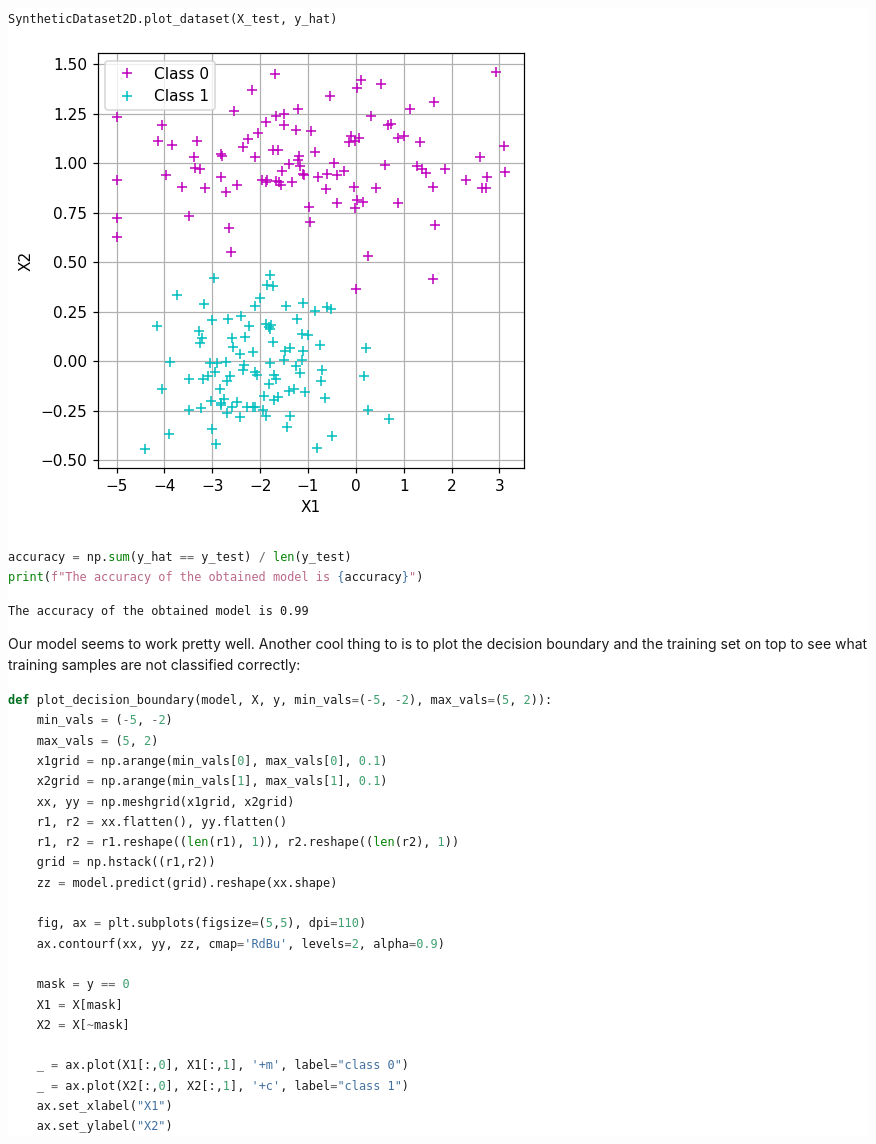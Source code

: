 
```python
SyntheticDataset2D.plot_dataset(X_test, y_hat)
```


![png](../../assets/images/2022-01-27-Implementing-k---Nearest-Neighbors-from-scratch---The-naive-way/blogpost_18_0.png)



```python
accuracy = np.sum(y_hat == y_test) / len(y_test)
print(f"The accuracy of the obtained model is {accuracy}")
```

    The accuracy of the obtained model is 0.99
    

Our model seems to work pretty well. Another cool thing to is to plot the decision boundary and the training set on top to see what training samples are not classified correctly:


```python
def plot_decision_boundary(model, X, y, min_vals=(-5, -2), max_vals=(5, 2)):
    min_vals = (-5, -2)
    max_vals = (5, 2)
    x1grid = np.arange(min_vals[0], max_vals[0], 0.1)
    x2grid = np.arange(min_vals[1], max_vals[1], 0.1)
    xx, yy = np.meshgrid(x1grid, x2grid)
    r1, r2 = xx.flatten(), yy.flatten()
    r1, r2 = r1.reshape((len(r1), 1)), r2.reshape((len(r2), 1))
    grid = np.hstack((r1,r2))
    zz = model.predict(grid).reshape(xx.shape)
    
    fig, ax = plt.subplots(figsize=(5,5), dpi=110)
    ax.contourf(xx, yy, zz, cmap='RdBu', levels=2, alpha=0.9)
    
    mask = y == 0
    X1 = X[mask]
    X2 = X[~mask]
        
    _ = ax.plot(X1[:,0], X1[:,1], '+m', label="class 0")
    _ = ax.plot(X2[:,0], X2[:,1], '+c', label="class 1")
    ax.set_xlabel("X1")
    ax.set_ylabel("X2")
```